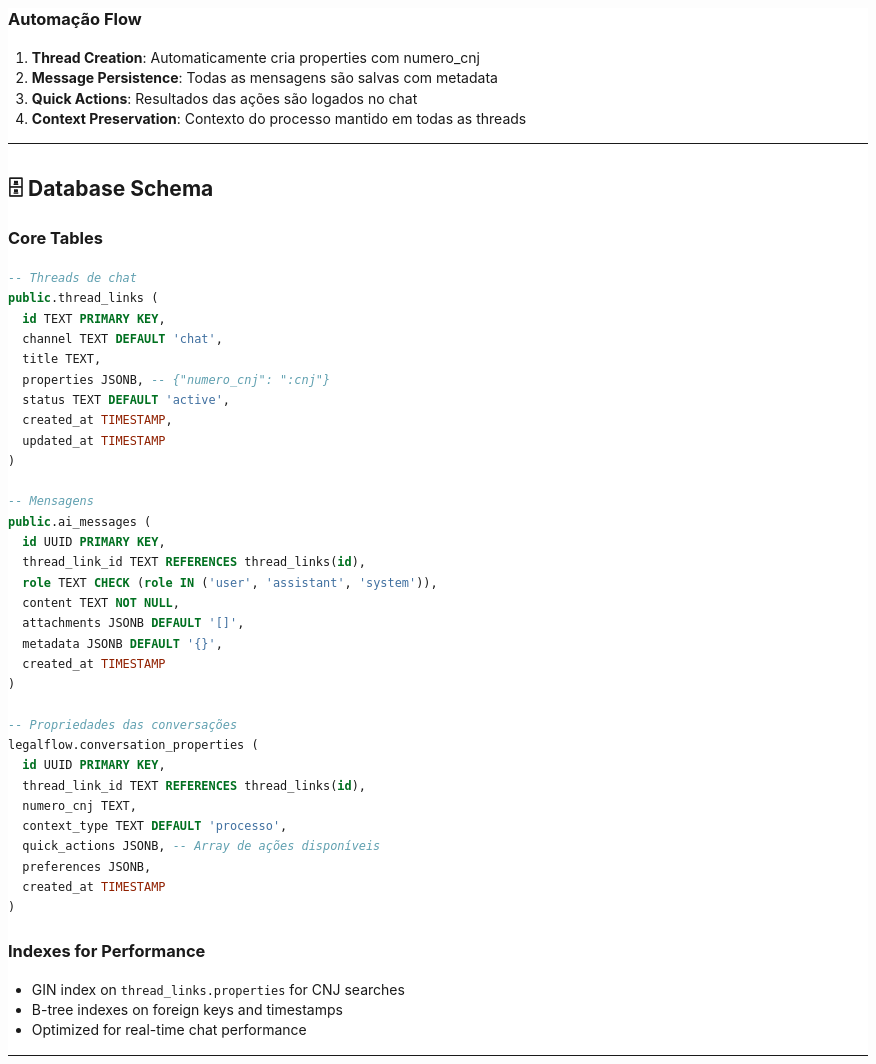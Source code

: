 ### Automação Flow

1. **Thread Creation**: Automaticamente cria properties com numero_cnj
2. **Message Persistence**: Todas as mensagens são salvas com metadata
3. **Quick Actions**: Resultados das ações são logados no chat
4. **Context Preservation**: Contexto do processo mantido em todas as threads

---

## 🗄️ Database Schema

### Core Tables

```sql
-- Threads de chat
public.thread_links (
  id TEXT PRIMARY KEY,
  channel TEXT DEFAULT 'chat',
  title TEXT,
  properties JSONB, -- {"numero_cnj": ":cnj"}
  status TEXT DEFAULT 'active',
  created_at TIMESTAMP,
  updated_at TIMESTAMP
)

-- Mensagens
public.ai_messages (
  id UUID PRIMARY KEY,
  thread_link_id TEXT REFERENCES thread_links(id),
  role TEXT CHECK (role IN ('user', 'assistant', 'system')),
  content TEXT NOT NULL,
  attachments JSONB DEFAULT '[]',
  metadata JSONB DEFAULT '{}',
  created_at TIMESTAMP
)

-- Propriedades das conversações
legalflow.conversation_properties (
  id UUID PRIMARY KEY,
  thread_link_id TEXT REFERENCES thread_links(id),
  numero_cnj TEXT,
  context_type TEXT DEFAULT 'processo',
  quick_actions JSONB, -- Array de ações disponíveis
  preferences JSONB,
  created_at TIMESTAMP
)
```

### Indexes for Performance

- GIN index on `thread_links.properties` for CNJ searches
- B-tree indexes on foreign keys and timestamps
- Optimized for real-time chat performance

---